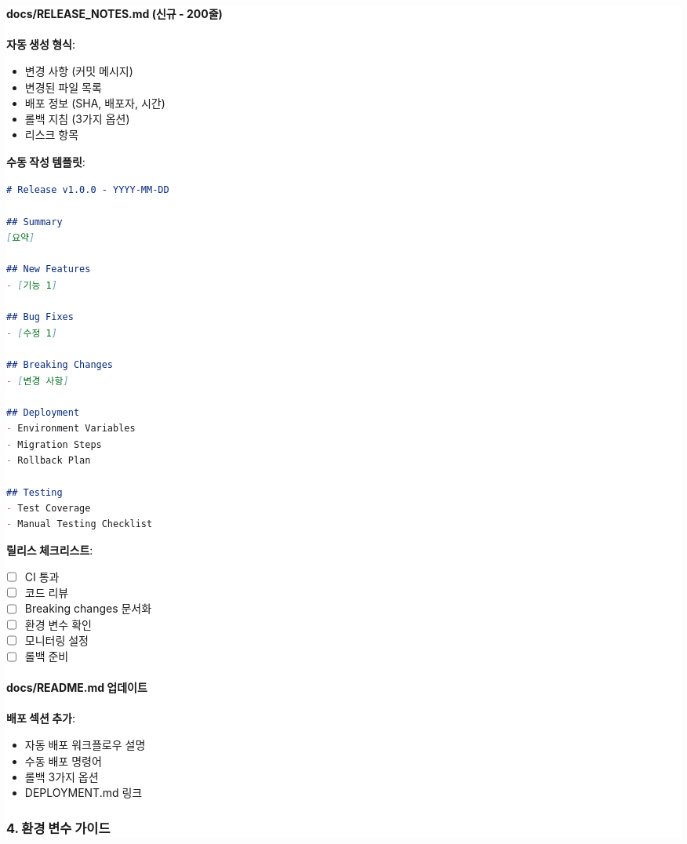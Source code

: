 #### docs/RELEASE_NOTES.md (신규 - 200줄)

**자동 생성 형식**:
- 변경 사항 (커밋 메시지)
- 변경된 파일 목록
- 배포 정보 (SHA, 배포자, 시간)
- 롤백 지침 (3가지 옵션)
- 리스크 항목

**수동 작성 템플릿**:
```markdown
# Release v1.0.0 - YYYY-MM-DD

## Summary
[요약]

## New Features
- [기능 1]

## Bug Fixes
- [수정 1]

## Breaking Changes
- [변경 사항]

## Deployment
- Environment Variables
- Migration Steps
- Rollback Plan

## Testing
- Test Coverage
- Manual Testing Checklist
```

**릴리스 체크리스트**:
- [ ] CI 통과
- [ ] 코드 리뷰
- [ ] Breaking changes 문서화
- [ ] 환경 변수 확인
- [ ] 모니터링 설정
- [ ] 롤백 준비

#### docs/README.md 업데이트

**배포 섹션 추가**:
- 자동 배포 워크플로우 설명
- 수동 배포 명령어
- 롤백 3가지 옵션
- DEPLOYMENT.md 링크

### 4. 환경 변수 가이드
